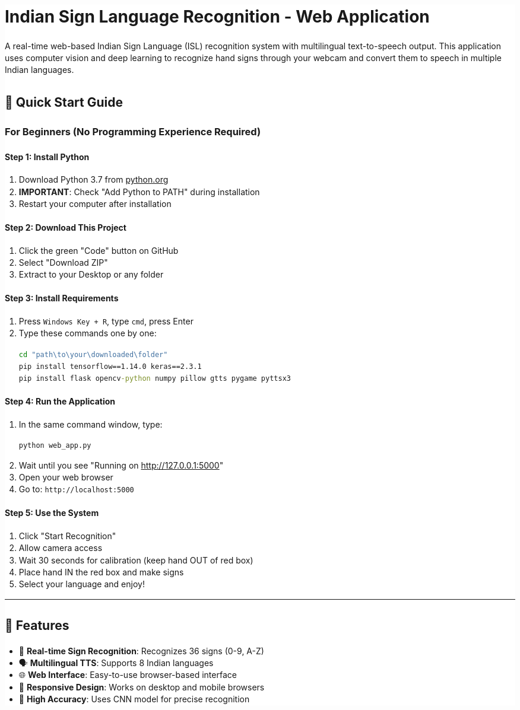 # Indian Sign Language Recognition - Web Application

A real-time web-based Indian Sign Language (ISL) recognition system with multilingual text-to-speech output. This application uses computer vision and deep learning to recognize hand signs through your webcam and convert them to speech in multiple Indian languages.

## 🚀 Quick Start Guide

### For Beginners (No Programming Experience Required)

#### Step 1: Install Python
1. Download Python 3.7 from [python.org](https://www.python.org/downloads/release/python-370/)
2. **IMPORTANT**: Check "Add Python to PATH" during installation
3. Restart your computer after installation

#### Step 2: Download This Project
1. Click the green "Code" button on GitHub
2. Select "Download ZIP"
3. Extract to your Desktop or any folder

#### Step 3: Install Requirements
1. Press `Windows Key + R`, type `cmd`, press Enter
2. Type these commands one by one:
   ```cmd
   cd "path\to\your\downloaded\folder"
   pip install tensorflow==1.14.0 keras==2.3.1
   pip install flask opencv-python numpy pillow gtts pygame pyttsx3
   ```

#### Step 4: Run the Application
1. In the same command window, type:
   ```cmd
   python web_app.py
   ```
2. Wait until you see "Running on http://127.0.0.1:5000"
3. Open your web browser
4. Go to: `http://localhost:5000`

#### Step 5: Use the System
1. Click "Start Recognition"
2. Allow camera access
3. Wait 30 seconds for calibration (keep hand OUT of red box)
4. Place hand IN the red box and make signs
5. Select your language and enjoy!

---

## 🎯 Features

- 🤟 **Real-time Sign Recognition**: Recognizes 36 signs (0-9, A-Z)
- 🗣️ **Multilingual TTS**: Supports 8 Indian languages
- 🌐 **Web Interface**: Easy-to-use browser-based interface
- 📱 **Responsive Design**: Works on desktop and mobile browsers
- 🎯 **High Accuracy**: Uses CNN model for precise recognition
